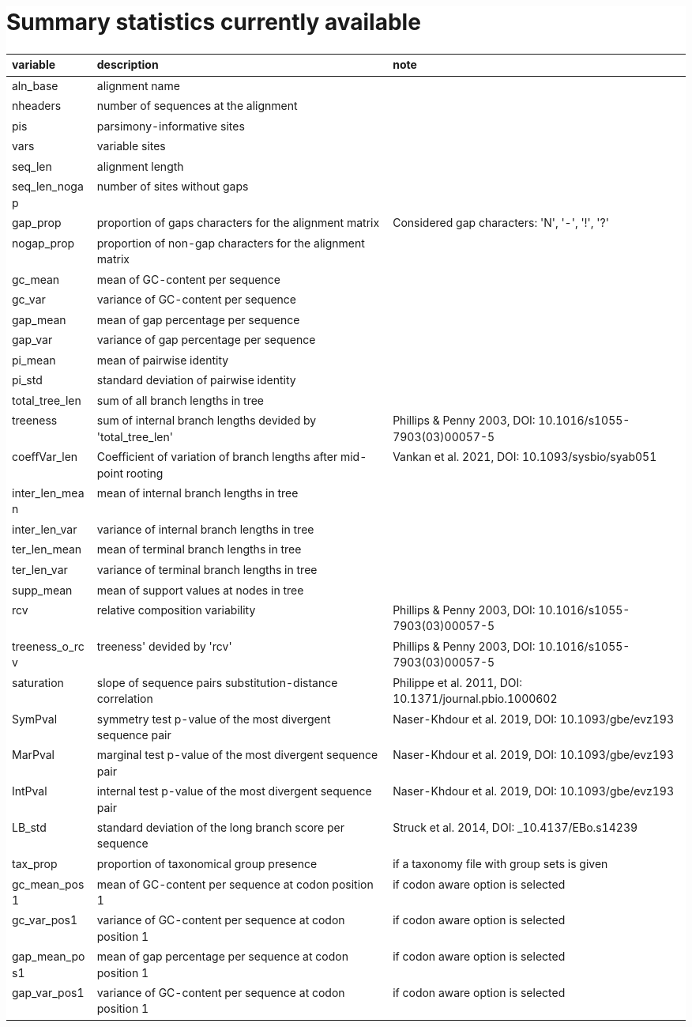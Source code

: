 
# Summary statistics currently available

|variable       |description                                                |note                                                      |
|:--------------|:----------------------------------------------------------|:---------------------------------------------------------|
|aln_base       |alignment name                                             |                                                          |
|nheaders       |number of sequences at the alignment                       |                                                          |
|pis            |parsimony-informative sites                                |                                                          |
|vars           |variable sites                                             |                                                          |
|seq_len        |alignment length                                           |                                                          |
|seq_len_nogap  |number of sites without gaps                               |                                                          |
|gap_prop       |proportion of gaps characters for the alignment matrix     |Considered gap characters: 'N', '-', '!', '?'             |
|nogap_prop     |proportion of non-gap characters for the alignment matrix  |                                                          |
|gc_mean        |mean of GC-content per sequence                            |                                                          |
|gc_var         |variance of GC-content per sequence                        |                                                          |
|gap_mean       |mean of gap percentage per sequence                        |                                                          |
|gap_var        |variance of gap percentage per sequence                    |                                                          |
|pi_mean        |mean of pairwise identity                                  |                                                          |
|pi_std         |standard deviation of pairwise identity                    |                                                          |
|total_tree_len |sum of all branch lengths in tree                          |                                                          |
|treeness       |sum of internal branch lengths devided by 'total_tree_len' |Phillips & Penny 2003, DOI: 10.1016/s1055-7903(03)00057-5 |
|coeffVar_len   |Coefficient of variation of branch lengths after mid-point rooting| Vankan et al. 2021, DOI: 10.1093/sysbio/syab051   |
|inter_len_mean |mean of internal branch lengths in tree                    |                                                          |
|inter_len_var  |variance of internal branch lengths in tree                |                                                          |
|ter_len_mean   |mean of terminal branch lengths in tree                    |                                                          |
|ter_len_var    |variance of terminal branch lengths in tree                |                                                          |
|supp_mean      |mean of support values at nodes in tree                    |                                                          |
|rcv            |relative composition variability                           |Phillips & Penny 2003, DOI: 10.1016/s1055-7903(03)00057-5 |
|treeness_o_rcv |treeness' devided by 'rcv'                                 |Phillips & Penny 2003, DOI: 10.1016/s1055-7903(03)00057-5 |
|saturation     |slope of sequence pairs substitution-distance correlation  |Philippe et al. 2011, DOI: 10.1371/journal.pbio.1000602   |
|SymPval        |symmetry test p-value of the most divergent sequence pair  |Naser-Khdour et al. 2019, DOI: 10.1093/gbe/evz193         |
|MarPval        |marginal test p-value of the most divergent sequence pair  |Naser-Khdour et al. 2019, DOI: 10.1093/gbe/evz193         |
|IntPval        |internal test p-value of the most divergent sequence pair  |Naser-Khdour et al. 2019, DOI: 10.1093/gbe/evz193         |
|LB_std         |standard deviation of the long branch score per sequence   |Struck et al. 2014, DOI: _10.4137/EBo.s14239              |
|tax_prop       |proportion of taxonomical group presence                   |if a taxonomy file with group sets is given               |
|gc_mean_pos1   |mean of GC-content per sequence at codon position 1        |if codon aware option is selected                         |
|gc_var_pos1    |variance of GC-content per sequence at codon position 1    |if codon aware option is selected                         |
|gap_mean_pos1  |mean of gap percentage per sequence at codon position 1    |if codon aware option is selected                         |
|gap_var_pos1   |variance of GC-content per sequence at codon position 1    |if codon aware option is selected                         |